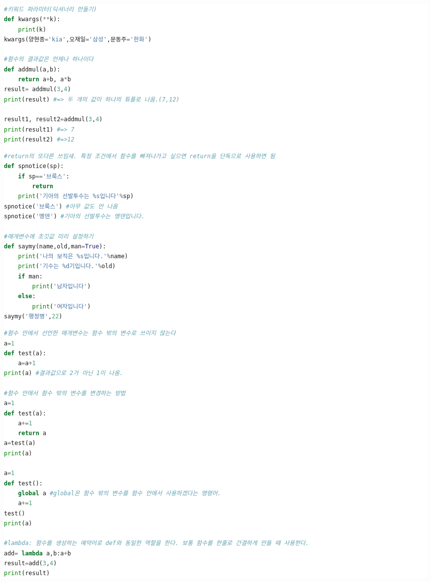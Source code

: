 ```python
#키워드 파라미터(딕셔너리 만들기)
def kwargs(**k):
    print(k)
kwargs(양현종='kia',오재일='삼성',문동주='한화')

#함수의 결과값은 언제나 하나이다
def addmul(a,b):
    return a+b, a*b
result= addmul(3,4)
print(result) #=> 두 개의 값이 하나의 튜플로 나옴.(7,12)

result1, result2=addmul(3,4)
print(result1) #=> 7
print(result2) #=>12
```

```python
#return의 또다른 쓰임새. 특정 조건에서 함수를 빠져나가고 싶으면 return을 단독으로 사용하면 됨
def spnotice(sp):
    if sp=='브룩스':
        return
    print('기아의 선발투수는 %s입니다'%sp)
spnotice('브룩스') #아무 값도 안 나옴
spnotice('멩덴') #기아의 선발투수는 멩덴입니다.

#매개변수에 초깃값 미리 설정하기
def saymy(name,old,man=True):
    print('나의 보직은 %s입니다.'%name)
    print('기수는 %d기입니다.'%old)
    if man:
        print('남자입니다')
    else:
        print('여자입니다')
saymy('행정병',22)
```

```python
#함수 안에서 선언한 매개변수는 함수 밖의 변수로 쓰이지 않는다
a=1
def test(a):
    a=a+1
print(a) #결과값으로 2가 아닌 1이 나옴.

#함수 안에서 함수 밖의 변수를 변경하는 방법
a=1
def test(a):
    a+=1
    return a
a=test(a)
print(a)

a=1
def test():
    global a #global은 함수 밖의 변수를 함수 안에서 사용하겠다는 명령어.
    a+=1
test()
print(a)

#lambda: 함수를 생성하는 예약어로 def와 동일한 역할을 한다. 보통 함수를 한줄로 간결하게 만들 때 사용한다. 
add= lambda a,b:a+b
result=add(3,4)
print(result)
```
